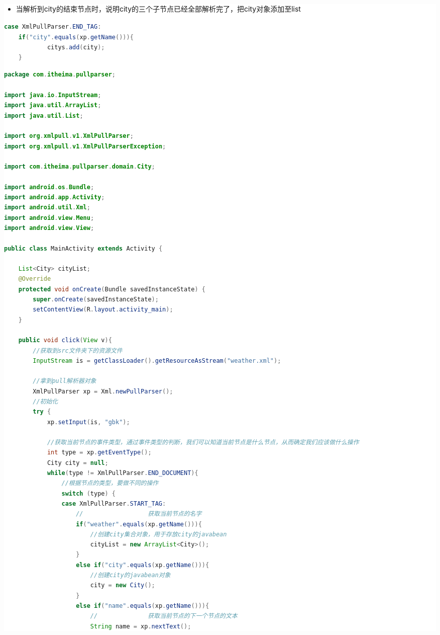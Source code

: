 * 当解析到city的结束节点时，说明city的三个子节点已经全部解析完了，把city对象添加至list

```java
case XmlPullParser.END_TAG:
	if("city".equals(xp.getName())){
			citys.add(city);
	}
```

```java
package com.itheima.pullparser;

import java.io.InputStream;
import java.util.ArrayList;
import java.util.List;

import org.xmlpull.v1.XmlPullParser;
import org.xmlpull.v1.XmlPullParserException;

import com.itheima.pullparser.domain.City;

import android.os.Bundle;
import android.app.Activity;
import android.util.Xml;
import android.view.Menu;
import android.view.View;

public class MainActivity extends Activity {

	List<City> cityList;
	@Override
	protected void onCreate(Bundle savedInstanceState) {
		super.onCreate(savedInstanceState);
		setContentView(R.layout.activity_main);
	}

	public void click(View v){
		//获取到src文件夹下的资源文件
		InputStream is = getClassLoader().getResourceAsStream("weather.xml");

		//拿到pull解析器对象
		XmlPullParser xp = Xml.newPullParser();
		//初始化
		try {
			xp.setInput(is, "gbk");

			//获取当前节点的事件类型，通过事件类型的判断，我们可以知道当前节点是什么节点，从而确定我们应该做什么操作
			int type = xp.getEventType();
			City city = null;
			while(type != XmlPullParser.END_DOCUMENT){
				//根据节点的类型，要做不同的操作
				switch (type) {
				case XmlPullParser.START_TAG:
					//					获取当前节点的名字
					if("weather".equals(xp.getName())){
						//创建city集合对象，用于存放city的javabean
						cityList = new ArrayList<City>();
					}
					else if("city".equals(xp.getName())){
						//创建city的javabean对象
						city = new City();
					}
					else if("name".equals(xp.getName())){
						//				获取当前节点的下一个节点的文本
						String name = xp.nextText();
```